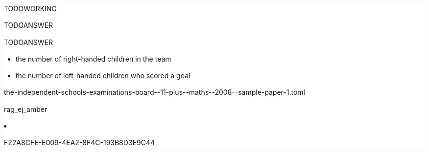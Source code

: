 </div>
<div class='working'>

TODOWORKING

</div>
</div>
<div class='answers'>
<div class='answer'>

TODOANSWER

</div>
<div class='answer'>

TODOANSWER

</div>
</div>
<ul class='subsubquestion TODO'>
<li>
<div class='question_envelope rag_red subsubquestion'>
<div class='topics'>
<ul>
</ul>
</div>
<div class='question subsubquestion'>

the number of right-handed children in the team

</div>



</div>
</li>
<li>
<div class='question_envelope rag_red subsubquestion'>
<div class='topics'>
<ul>
</ul>
</div>
<div class='question subsubquestion'>

the number of left-handed children who scored a goal

</div>



</div>
</li>
</ul>
</div>
</li>
</ul>
<div class='papername'>
<p>the-independent-schools-examinations-board--11-plus--maths--2008--sample-paper-1.toml</p>
</div>
<div class='rag'>
<p>rag_ej_amber</p>
</div>
</div>
</li>
<li>
<div class='question_envelope rag_up_notstarted question'>
<div class='uuid'>
<p>F22A8CFE-E009-4EA2-8F4C-193B8D3E9C44</p>
</div>
<div class='topics'>
<ul>